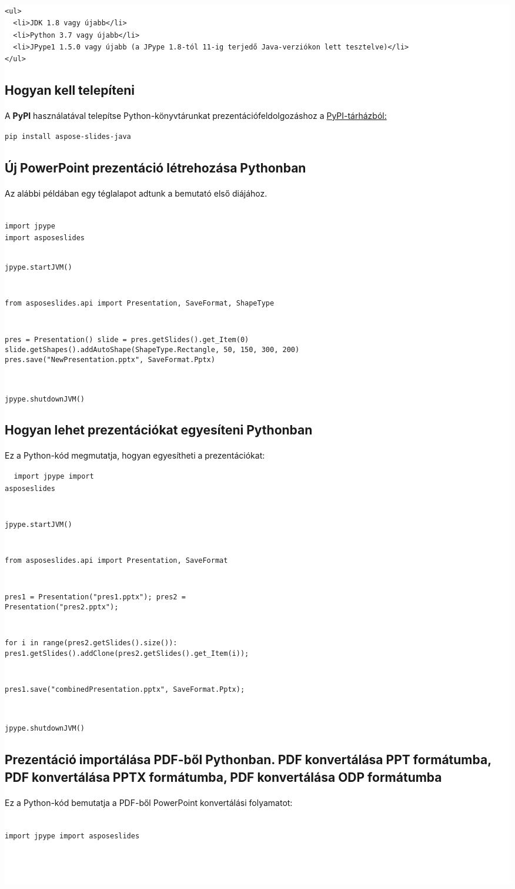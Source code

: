     <ul>
      <li>JDK 1.8 vagy újabb</li>
      <li>Python 3.7 vagy újabb</li>
      <li>JPype1 1.5.0 vagy újabb (a JPype 1.8-tól 11-ig terjedő Java-verziókon lett tesztelve)</li>
    </ul>
   </div>
   <div class="col-lg-12">
    <h2 class="h2title">Hogyan kell telepíteni</h2>
    <p>A <strong>PyPI</strong> használatával telepítse Python-könyvtárunkat prezentációfeldolgozáshoz a <a href="https://pypi.org/project/aspose-slides-java/">PyPI-tárházból:</a></p>
    <pre><code>pip install aspose-slides-java</code></pre>
   </div>
    <div class="col-lg-12">
        <h2 class="h2title">Új PowerPoint prezentáció létrehozása Pythonban</h2>
        <p>Az alábbi példában egy téglalapot adtunk a bemutató első diájához.</p>
        <pre>
            <code class="python">	
import jpype
import asposeslides

jpype.startJVM()

from asposeslides.api import Presentation, SaveFormat, ShapeType

pres = Presentation()
slide = pres.getSlides().get_Item(0)
slide.getShapes().addAutoShape(ShapeType.Rectangle, 50, 150, 300, 200)
pres.save("NewPresentation.pptx", SaveFormat.Pptx)

jpype.shutdownJVM()
            </code>
        </pre>
    </div>
    <div class="col-lg-12">
        <h2 class="h2title">Hogyan lehet prezentációkat egyesíteni Pythonban</h2>
        <p>Ez a Python-kód megmutatja, hogyan egyesítheti a prezentációkat:</p>
        <pre>
            <code class="python">
import jpype
import asposeslides

jpype.startJVM()

from asposeslides.api import Presentation, SaveFormat

pres1 = Presentation("pres1.pptx");
pres2 = Presentation("pres2.pptx");

for i in range(pres2.getSlides().size()):
    pres1.getSlides().addClone(pres2.getSlides().get_Item(i));

pres1.save("combinedPresentation.pptx", SaveFormat.Pptx);

jpype.shutdownJVM()
            </code>
        </pre>
    </div>
    <div class="col-lg-12">
        <h2 class="h2title">Prezentáció importálása PDF-ből Pythonban. PDF konvertálása PPT formátumba, PDF konvertálása PPTX formátumba, PDF konvertálása ODP formátumba</h2>
        <p>Ez a Python-kód bemutatja a PDF-ből PowerPoint konvertálási folyamatot:</p>
        <pre>
            <code class="python">
import jpype
import asposeslides
